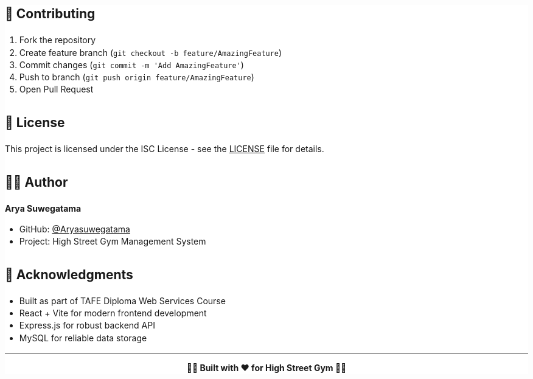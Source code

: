 ## 🤝 Contributing

1. Fork the repository
2. Create feature branch (`git checkout -b feature/AmazingFeature`)
3. Commit changes (`git commit -m 'Add AmazingFeature'`)
4. Push to branch (`git push origin feature/AmazingFeature`)
5. Open Pull Request

## 📝 License

This project is licensed under the ISC License - see the [LICENSE](LICENSE) file for details.

## 👨‍💻 Author

**Arya Suwegatama**
- GitHub: [@Aryasuwegatama](https://github.com/Aryasuwegatama)
- Project: High Street Gym Management System

## 🙏 Acknowledgments

- Built as part of TAFE Diploma Web Services Course
- React + Vite for modern frontend development
- Express.js for robust backend API
- MySQL for reliable data storage

---

<div align="center">

**🏋️‍♂️ Built with ❤️ for High Street Gym 🏋️‍♀️**

</div>